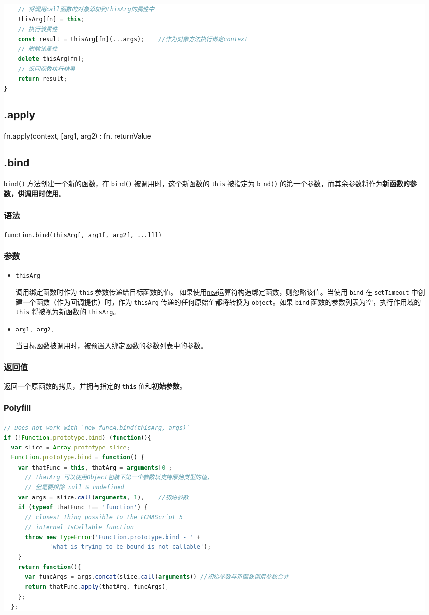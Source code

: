 ```js
    // 将调用call函数的对象添加到thisArg的属性中
    thisArg[fn] = this;
    // 执行该属性
    const result = thisArg[fn](...args);	//作为对象方法执行绑定context
    // 删除该属性
    delete thisArg[fn];
    // 返回函数执行结果
    return result;
}
```





## .apply

fn.apply(context, [arg1, arg2) : fn. returnValue

## .bind

`bind()` 方法创建一个新的函数，在 `bind()` 被调用时，这个新函数的 `this` 被指定为 `bind()` 的第一个参数，而其余参数将作为**新函数的参数，供调用时使用**。

### 语法

```
function.bind(thisArg[, arg1[, arg2[, ...]]])
```

### 参数

- `thisArg`

  调用绑定函数时作为 `this` 参数传递给目标函数的值。 如果使用[`new`](https://developer.mozilla.org/zh-CN/docs/Web/JavaScript/Reference/Operators/new)运算符构造绑定函数，则忽略该值。当使用 `bind` 在 `setTimeout` 中创建一个函数（作为回调提供）时，作为 `thisArg` 传递的任何原始值都将转换为 `object`。如果 `bind` 函数的参数列表为空，执行作用域的 `this` 将被视为新函数的 `thisArg`。

- `arg1, arg2, ...`

  当目标函数被调用时，被预置入绑定函数的参数列表中的参数。

### 返回值

返回一个原函数的拷贝，并拥有指定的 **`this`** 值和**初始参数**。

### Polyfill

```js
// Does not work with `new funcA.bind(thisArg, args)`
if (!Function.prototype.bind) (function(){
  var slice = Array.prototype.slice;
  Function.prototype.bind = function() {
    var thatFunc = this, thatArg = arguments[0];
      // thatArg 可以使用Object包装下第一个参数以支持原始类型的值， 
      // 但是要排除 null & undefined
    var args = slice.call(arguments, 1);	//初始参数
    if (typeof thatFunc !== 'function') {
      // closest thing possible to the ECMAScript 5
      // internal IsCallable function
      throw new TypeError('Function.prototype.bind - ' +
             'what is trying to be bound is not callable');
    }
    return function(){
      var funcArgs = args.concat(slice.call(arguments))	//初始参数与新函数调用参数合并
      return thatFunc.apply(thatArg, funcArgs);
    };
  };
```
